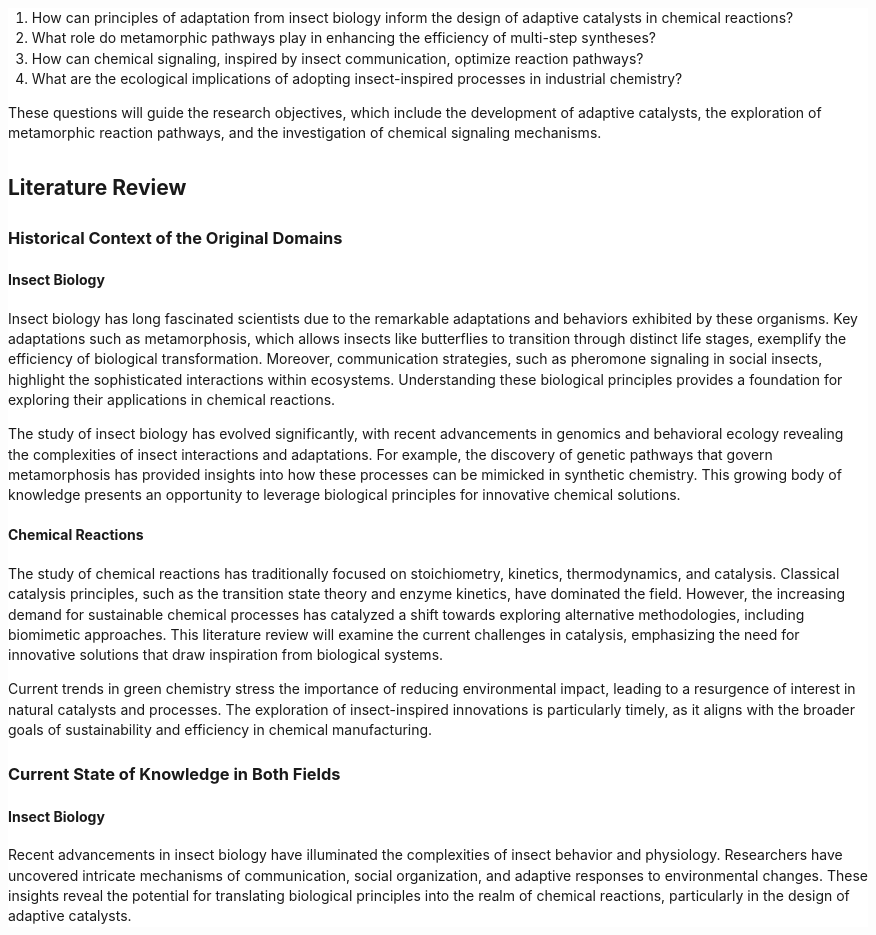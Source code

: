 1. How can principles of adaptation from insect biology inform the design of adaptive catalysts in chemical reactions?
2. What role do metamorphic pathways play in enhancing the efficiency of multi-step syntheses?
3. How can chemical signaling, inspired by insect communication, optimize reaction pathways?
4. What are the ecological implications of adopting insect-inspired processes in industrial chemistry?

These questions will guide the research objectives, which include the development of adaptive catalysts, the exploration of metamorphic reaction pathways, and the investigation of chemical signaling mechanisms. 

## Literature Review

### Historical Context of the Original Domains

#### Insect Biology

Insect biology has long fascinated scientists due to the remarkable adaptations and behaviors exhibited by these organisms. Key adaptations such as metamorphosis, which allows insects like butterflies to transition through distinct life stages, exemplify the efficiency of biological transformation. Moreover, communication strategies, such as pheromone signaling in social insects, highlight the sophisticated interactions within ecosystems. Understanding these biological principles provides a foundation for exploring their applications in chemical reactions.

The study of insect biology has evolved significantly, with recent advancements in genomics and behavioral ecology revealing the complexities of insect interactions and adaptations. For example, the discovery of genetic pathways that govern metamorphosis has provided insights into how these processes can be mimicked in synthetic chemistry. This growing body of knowledge presents an opportunity to leverage biological principles for innovative chemical solutions.

#### Chemical Reactions

The study of chemical reactions has traditionally focused on stoichiometry, kinetics, thermodynamics, and catalysis. Classical catalysis principles, such as the transition state theory and enzyme kinetics, have dominated the field. However, the increasing demand for sustainable chemical processes has catalyzed a shift towards exploring alternative methodologies, including biomimetic approaches. This literature review will examine the current challenges in catalysis, emphasizing the need for innovative solutions that draw inspiration from biological systems.

Current trends in green chemistry stress the importance of reducing environmental impact, leading to a resurgence of interest in natural catalysts and processes. The exploration of insect-inspired innovations is particularly timely, as it aligns with the broader goals of sustainability and efficiency in chemical manufacturing.

### Current State of Knowledge in Both Fields

#### Insect Biology

Recent advancements in insect biology have illuminated the complexities of insect behavior and physiology. Researchers have uncovered intricate mechanisms of communication, social organization, and adaptive responses to environmental changes. These insights reveal the potential for translating biological principles into the realm of chemical reactions, particularly in the design of adaptive catalysts. 
